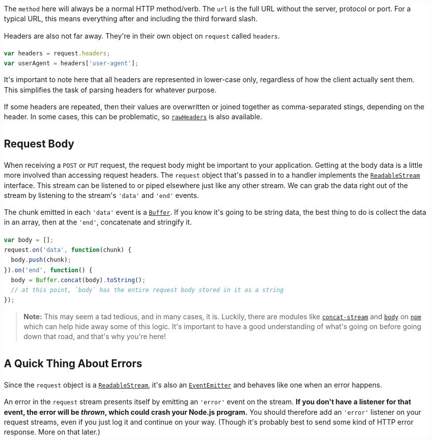 The `method` here will always be a normal HTTP method/verb. The `url` is the
full URL without the server, protocol or port. For a typical URL, this means
everything after and including the third forward slash.

Headers are also not far away. They're in their own object on `request` called
`headers`.

```javascript
var headers = request.headers;
var userAgent = headers['user-agent'];
```

It's important to note here that all headers are represented in lower-case only,
regardless of how the client actually sent them. This simplifies the task of
parsing headers for whatever purpose.

If some headers are repeated, then their values are overwritten or joined
together as comma-separated stings, depending on the header. In some cases, this
can be problematic, so [`rawHeaders`][] is also available.

## Request Body

When receiving a `POST` or `PUT` request, the request body might be important to
your application. Getting at the body data is a little more involved than
accessing request headers. The `request` object that's passed in to a handler
implements the [`ReadableStream`][] interface. This stream can be listened to or
piped elsewhere just like any other stream. We can grab the data right out of
the stream by listening to the stream's `'data'` and `'end'` events.

The chunk emitted in each `'data'` event is a [`Buffer`][]. If you know it's
going to be string data, the best thing to do is collect the data in an array,
then at the `'end'`, concatenate and stringify it.

```javascript
var body = [];
request.on('data', function(chunk) {
  body.push(chunk);
}).on('end', function() {
  body = Buffer.concat(body).toString();
  // at this point, `body` has the entire request body stored in it as a string
});
```

> **Note:** This may seem a tad tedious, and in many cases, it is. Luckily,
there are modules like [`concat-stream`][] and [`body`][] on [`npm`][] which can
help hide away some of this logic. It's important to have a good understanding
of what's going on before going down that road, and that's why you're here!

## A Quick Thing About Errors

Since the `request` object is a [`ReadableStream`][], it's also an
[`EventEmitter`][] and behaves like one when an error happens.

An error in the `request` stream presents itself by emitting an `'error'` event
on the stream. **If you don't have a listener for that event, the error will be
*thrown*, which could crash your Node.js program.** You should therefore add an
`'error'` listener on your request streams, even if you just log it and
continue on your way. (Though it's probably best to send some kind of HTTP error
response. More on that later.)


[`EventEmitters`]: https://iojs.org/api/events.html
[`Streams`]: https://iojs.org/api/stream.html
[`createServer`]: https://iojs.org/api/http.html#http_http_createserver_requestlistener
[`Server`]: https://iojs.org/api/http.html#http_class_http_server
[`listen`]: https://iojs.org/api/http.html#http_server_listen_port_hostname_backlog_callback
[API reference]: https://iojs.org/api/http.html
[`IncomingMessage`]: https://iojs.org/api/http.html#http_http_incomingmessage
[`ReadableStream`]: https://iojs.org/api/stream.html#stream_class_stream_readable
[`rawHeaders`]: https://iojs.org/api/http.html#http_message_rawheaders
[`Buffer`]: https://iojs.org/api/buffer.html
[`concat-stream`]: https://www.npmjs.com/package/concat-stream
[`body`]: https://www.npmjs.com/package/body
[`npm`]: https://www.npmjs.com
[`EventEmitter`]: https://iojs.org/api/events.html#events_class_events_eventemitter
[handling these errors]: https://iojs.org/api/errors.html
[`domains`]: https://iojs.org/api/domain.html
[`ServerResponse`]: https://iojs.org/api/http.html#http_class_http_serverresponse
[`setHeader`]: https://iojs.org/api/http.html#http_response_setheader_name_value<F37>
[`WritableStream`]: https://iojs.org/api/stream.html#stream_class_stream_writable
[`writeHead`]: https://iojs.org/api/http.html#http_response_writehead_statuscode_statusmessage_headers
[`express`]: https://www.npmjs.com/package/express
[`router`]: https://www.npmjs.com/package/router
[`pipe`]: https://iojs.org/api/stream.html#stream_readable_pipe_destination_options
[`Error` documentation]: https://iojs.org/api/errors.html
[`HTTP`]: https://iojs.org/api/http.html